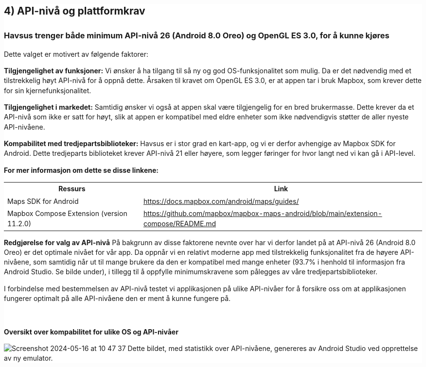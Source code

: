 ## 4) API-nivå og plattformkrav

### Havsus trenger både minimum API-nivå 26 (Android 8.0 Oreo) og OpenGL ES 3.0, for å kunne kjøres
Dette valget er motivert av følgende faktorer:

<b>Tilgjengelighet av funksjoner:</b> Vi ønsker å ha tilgang til så ny og god OS-funksjonalitet som mulig. Da er det nødvendig med et tilstrekkelig høyt API-nivå for å oppnå dette. Årsaken til kravet om OpenGL ES 3.0, er at appen tar i bruk Mapbox, som krever dette for sin kjernefunksjonalitet.

<b>Tilgjengelighet i markedet:</b> Samtidig ønsker vi også at appen skal være tilgjengelig for en bred brukermasse. Dette krever da et API-nivå som ikke er satt for høyt, slik at appen er kompatibel med eldre enheter som ikke nødvendigvis støtter de aller nyeste API-nivåene.

<b>Kompabilitet med tredjepartsbiblioteker:</b> Havsus er i stor grad en kart-app, og vi er derfor avhengige av Mapbox SDK for Android. Dette tredjeparts biblioteket krever API-nivå 21 eller høyere, som legger føringer for hvor langt ned vi kan gå i API-level.


<b>For mer informasjon om dette se disse linkene:</b>
<table>
    <tr>
        <th>Ressurs</th>
        <th>Link</th>
    </tr>
    <tr>
        <td>Maps SDK for Android</td>
        <td><a href="https://docs.mapbox.com/android/maps/guides/">https://docs.mapbox.com/android/maps/guides/</a></td>
    </tr>
    <tr>
        <td>Mapbox Compose Extension (version 11.2.0)</td>
        <td><a href="https://github.com/mapbox/mapbox-maps-android/blob/main/extension-compose/README.md">https://github.com/mapbox/mapbox-maps-android/blob/main/extension-compose/README.md</a></td>
    </tr>
</table>


<b>Redgjørelse for valg av API-nivå</b>
På bakgrunn av disse faktorene nevnte over har vi derfor landet på at API-nivå 26 (Android 8.0 Oreo) er det optimale nivået for vår app. Da oppnår vi en relativt moderne app med tilstrekkelig funksjonalitet fra de høyere API-nivåene, som samtidig når ut til mange brukere da den er kompatibel med mange enheter (93.7% i henhold til informasjon fra Android Studio. Se bilde under), i tillegg til å oppfylle minimumskravene som pålegges av våre tredjepartsbiblioteker.

I forbindelse med bestemmelsen av API-nivå testet vi applikasjonen på ulike API-nivåer for å forsikre oss om at applikasjonen fungerer optimalt på alle API-nivåene den er ment å kunne fungere på.  

<br>

<b>Oversikt over kompabilitet for ulike OS og API-nivåer</b>

![Screenshot 2024-05-16 at 10 47 37](https://media.github.uio.no/user/9349/files/3771a39e-165e-4e57-af50-7dfb2c58704d)
Dette bildet, med statistikk over API-nivåene, genereres av Android Studio ved opprettelse av ny emulator.
